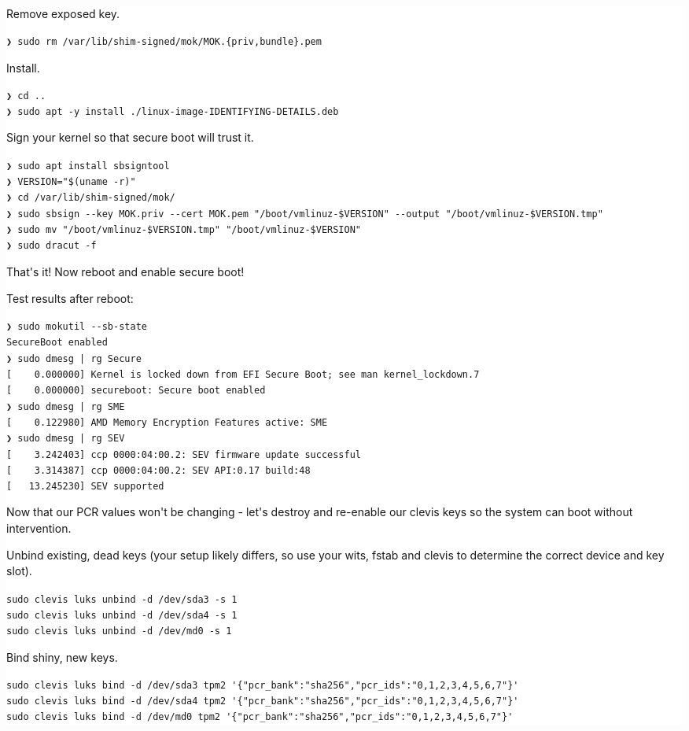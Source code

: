 Remove exposed key.
```
❯ sudo rm /var/lib/shim-signed/mok/MOK.{priv,bundle}.pem
```

Install.
```
❯ cd ..
❯ sudo apt -y install ./linux-image-IDENTIFYING-DETAILS.deb
```

Sign your kernel so that secure boot will trust it.
```
❯ sudo apt install sbsigntool
❯ VERSION="$(uname -r)"
❯ cd /var/lib/shim-signed/mok/
❯ sudo sbsign --key MOK.priv --cert MOK.pem "/boot/vmlinuz-$VERSION" --output "/boot/vmlinuz-$VERSION.tmp"
❯ sudo mv "/boot/vmlinuz-$VERSION.tmp" "/boot/vmlinuz-$VERSION"
❯ sudo dracut -f
```

That's it! Now reboot and enable secure boot!

Test results after reboot:
```
❯ sudo mokutil --sb-state
SecureBoot enabled
❯ sudo dmesg | rg Secure
[    0.000000] Kernel is locked down from EFI Secure Boot; see man kernel_lockdown.7
[    0.000000] secureboot: Secure boot enabled
❯ sudo dmesg | rg SME
[    0.122980] AMD Memory Encryption Features active: SME
❯ sudo dmesg | rg SEV
[    3.242403] ccp 0000:04:00.2: SEV firmware update successful
[    3.314387] ccp 0000:04:00.2: SEV API:0.17 build:48
[   13.245230] SEV supported
```

Now that our PCR values won't be changing - let's destroy and re-enable our clevis keys so the system can boot without intervention.

Unbind existing, dead keys (your setup likely differs, so use your wits, fstab and clevis to determine the correct device and key slot).
```
sudo clevis luks unbind -d /dev/sda3 -s 1
sudo clevis luks unbind -d /dev/sda4 -s 1
sudo clevis luks unbind -d /dev/md0 -s 1
```

Bind shiny, new keys.
```
sudo clevis luks bind -d /dev/sda3 tpm2 '{"pcr_bank":"sha256","pcr_ids":"0,1,2,3,4,5,6,7"}'
sudo clevis luks bind -d /dev/sda4 tpm2 '{"pcr_bank":"sha256","pcr_ids":"0,1,2,3,4,5,6,7"}'
sudo clevis luks bind -d /dev/md0 tpm2 '{"pcr_bank":"sha256","pcr_ids":"0,1,2,3,4,5,6,7"}'
```
